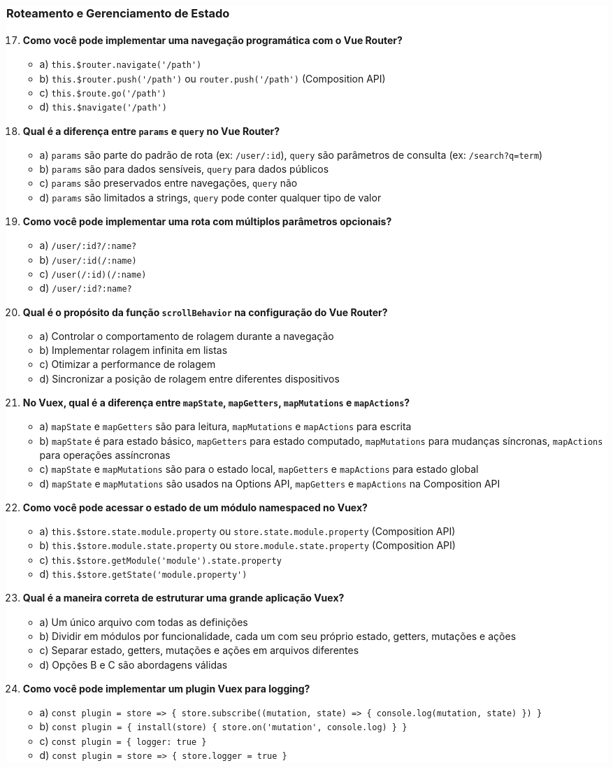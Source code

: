 ### Roteamento e Gerenciamento de Estado

17. **Como você pode implementar uma navegação programática com o Vue Router?**
    - a) `this.$router.navigate('/path')`
    - b) `this.$router.push('/path')` ou `router.push('/path')` (Composition API)
    - c) `this.$route.go('/path')`
    - d) `this.$navigate('/path')`

18. **Qual é a diferença entre `params` e `query` no Vue Router?**
    - a) `params` são parte do padrão de rota (ex: `/user/:id`), `query` são parâmetros de consulta (ex: `/search?q=term`)
    - b) `params` são para dados sensíveis, `query` para dados públicos
    - c) `params` são preservados entre navegações, `query` não
    - d) `params` são limitados a strings, `query` pode conter qualquer tipo de valor

19. **Como você pode implementar uma rota com múltiplos parâmetros opcionais?**
    - a) `/user/:id?/:name?`
    - b) `/user/:id(/:name)`
    - c) `/user(/:id)(/:name)`
    - d) `/user/:id?:name?`

20. **Qual é o propósito da função `scrollBehavior` na configuração do Vue Router?**
    - a) Controlar o comportamento de rolagem durante a navegação
    - b) Implementar rolagem infinita em listas
    - c) Otimizar a performance de rolagem
    - d) Sincronizar a posição de rolagem entre diferentes dispositivos

21. **No Vuex, qual é a diferença entre `mapState`, `mapGetters`, `mapMutations` e `mapActions`?**
    - a) `mapState` e `mapGetters` são para leitura, `mapMutations` e `mapActions` para escrita
    - b) `mapState` é para estado básico, `mapGetters` para estado computado, `mapMutations` para mudanças síncronas, `mapActions` para operações assíncronas
    - c) `mapState` e `mapMutations` são para o estado local, `mapGetters` e `mapActions` para estado global
    - d) `mapState` e `mapMutations` são usados na Options API, `mapGetters` e `mapActions` na Composition API

22. **Como você pode acessar o estado de um módulo namespaced no Vuex?**
    - a) `this.$store.state.module.property` ou `store.state.module.property` (Composition API)
    - b) `this.$store.module.state.property` ou `store.module.state.property` (Composition API)
    - c) `this.$store.getModule('module').state.property`
    - d) `this.$store.getState('module.property')`

23. **Qual é a maneira correta de estruturar uma grande aplicação Vuex?**
    - a) Um único arquivo com todas as definições
    - b) Dividir em módulos por funcionalidade, cada um com seu próprio estado, getters, mutações e ações
    - c) Separar estado, getters, mutações e ações em arquivos diferentes
    - d) Opções B e C são abordagens válidas

24. **Como você pode implementar um plugin Vuex para logging?**
    - a) `const plugin = store => { store.subscribe((mutation, state) => { console.log(mutation, state) }) }`
    - b) `const plugin = { install(store) { store.on('mutation', console.log) } }`
    - c) `const plugin = { logger: true }`
    - d) `const plugin = store => { store.logger = true }`
